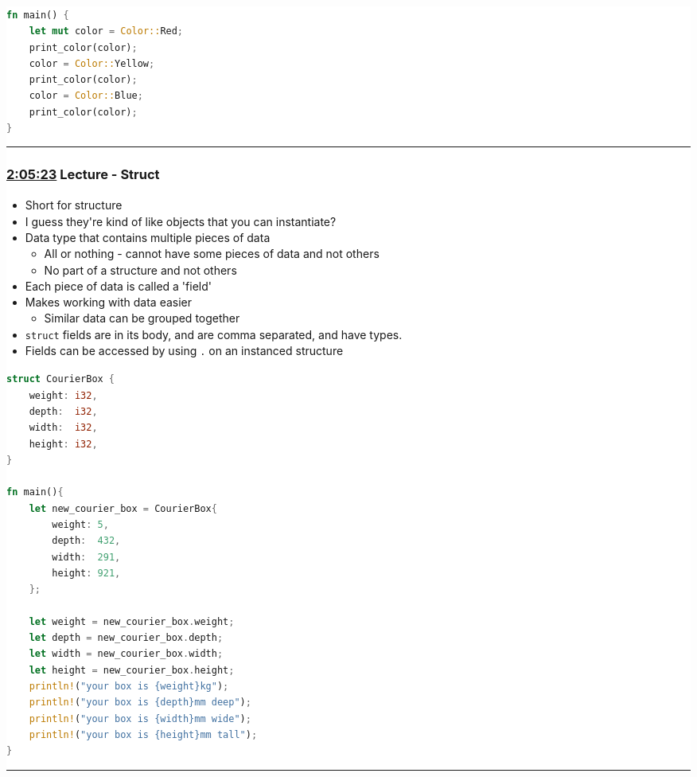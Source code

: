 ```rust
fn main() {
    let mut color = Color::Red;
    print_color(color);
    color = Color::Yellow;
    print_color(color);
    color = Color::Blue;
    print_color(color);
}
```

---

### [2:05:23](https://www.youtube.com/watch?v=lzKeecy4OmQ&t=7523s) Lecture - Struct
- Short for structure
- I guess they're kind of like objects that you can instantiate?
- Data type that contains multiple pieces of data
  - All or nothing - cannot have some pieces of data and not others
  - No part of a structure and not others
- Each piece of data is called a 'field'
- Makes working with data easier
  - Similar data can be grouped together
- `struct` fields are in its body, and are comma separated, and have types.
- Fields can be accessed by using `.` on an instanced structure

```rust
struct CourierBox {
    weight: i32,
    depth:  i32,
    width:  i32,
    height: i32,
}

fn main(){
    let new_courier_box = CourierBox{
        weight: 5,
        depth:  432,
        width:  291, 
        height: 921,
    };

    let weight = new_courier_box.weight;
    let depth = new_courier_box.depth;
    let width = new_courier_box.width;
    let height = new_courier_box.height;
    println!("your box is {weight}kg");
    println!("your box is {depth}mm deep");
    println!("your box is {width}mm wide");
    println!("your box is {height}mm tall");
}
```

---